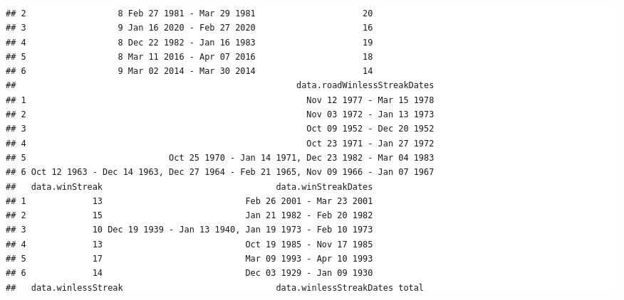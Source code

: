     ## 2                  8 Feb 27 1981 - Mar 29 1981                     20
    ## 3                  9 Jan 16 2020 - Feb 27 2020                     16
    ## 4                  8 Dec 22 1982 - Jan 16 1983                     19
    ## 5                  8 Mar 11 2016 - Apr 07 2016                     18
    ## 6                  9 Mar 02 2014 - Mar 30 2014                     14
    ##                                                       data.roadWinlessStreakDates
    ## 1                                                       Nov 12 1977 - Mar 15 1978
    ## 2                                                       Nov 03 1972 - Jan 13 1973
    ## 3                                                       Oct 09 1952 - Dec 20 1952
    ## 4                                                       Oct 23 1971 - Jan 27 1972
    ## 5                            Oct 25 1970 - Jan 14 1971, Dec 23 1982 - Mar 04 1983
    ## 6 Oct 12 1963 - Dec 14 1963, Dec 27 1964 - Feb 21 1965, Nov 09 1966 - Jan 07 1967
    ##   data.winStreak                                  data.winStreakDates
    ## 1             13                            Feb 26 2001 - Mar 23 2001
    ## 2             15                            Jan 21 1982 - Feb 20 1982
    ## 3             10 Dec 19 1939 - Jan 13 1940, Jan 19 1973 - Feb 10 1973
    ## 4             13                            Oct 19 1985 - Nov 17 1985
    ## 5             17                            Mar 09 1993 - Apr 10 1993
    ## 6             14                            Dec 03 1929 - Jan 09 1930
    ##   data.winlessStreak                              data.winlessStreakDates total